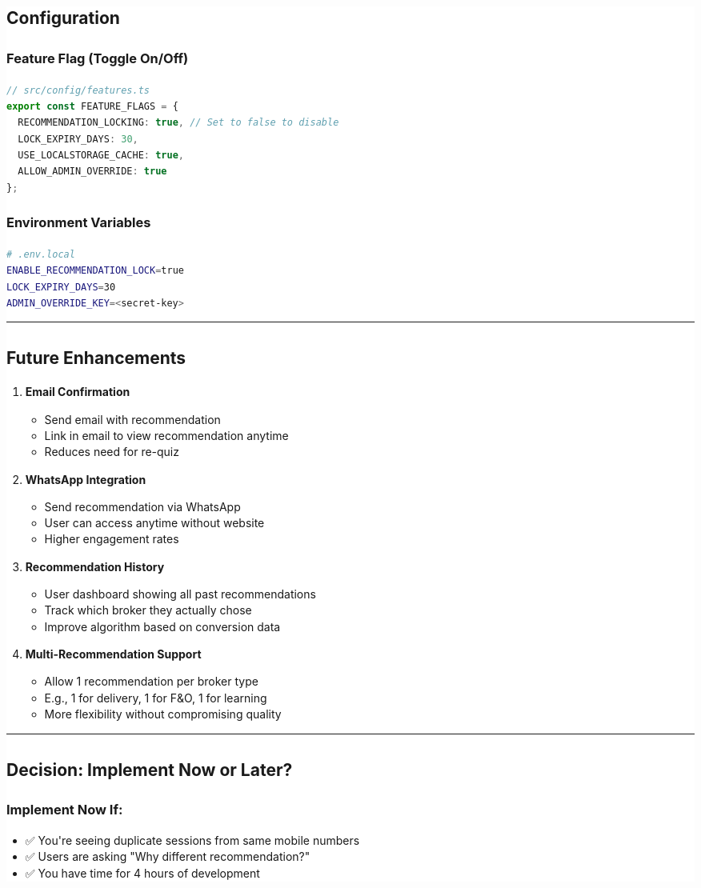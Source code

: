 ## Configuration

### Feature Flag (Toggle On/Off)
```typescript
// src/config/features.ts
export const FEATURE_FLAGS = {
  RECOMMENDATION_LOCKING: true, // Set to false to disable
  LOCK_EXPIRY_DAYS: 30,
  USE_LOCALSTORAGE_CACHE: true,
  ALLOW_ADMIN_OVERRIDE: true
};
```

### Environment Variables
```bash
# .env.local
ENABLE_RECOMMENDATION_LOCK=true
LOCK_EXPIRY_DAYS=30
ADMIN_OVERRIDE_KEY=<secret-key>
```

---

## Future Enhancements

1. **Email Confirmation**
   - Send email with recommendation
   - Link in email to view recommendation anytime
   - Reduces need for re-quiz

2. **WhatsApp Integration**
   - Send recommendation via WhatsApp
   - User can access anytime without website
   - Higher engagement rates

3. **Recommendation History**
   - User dashboard showing all past recommendations
   - Track which broker they actually chose
   - Improve algorithm based on conversion data

4. **Multi-Recommendation Support**
   - Allow 1 recommendation per broker type
   - E.g., 1 for delivery, 1 for F&O, 1 for learning
   - More flexibility without compromising quality

---

## Decision: Implement Now or Later?

### Implement Now If:
- ✅ You're seeing duplicate sessions from same mobile numbers
- ✅ Users are asking "Why different recommendation?"
- ✅ You have time for 4 hours of development
